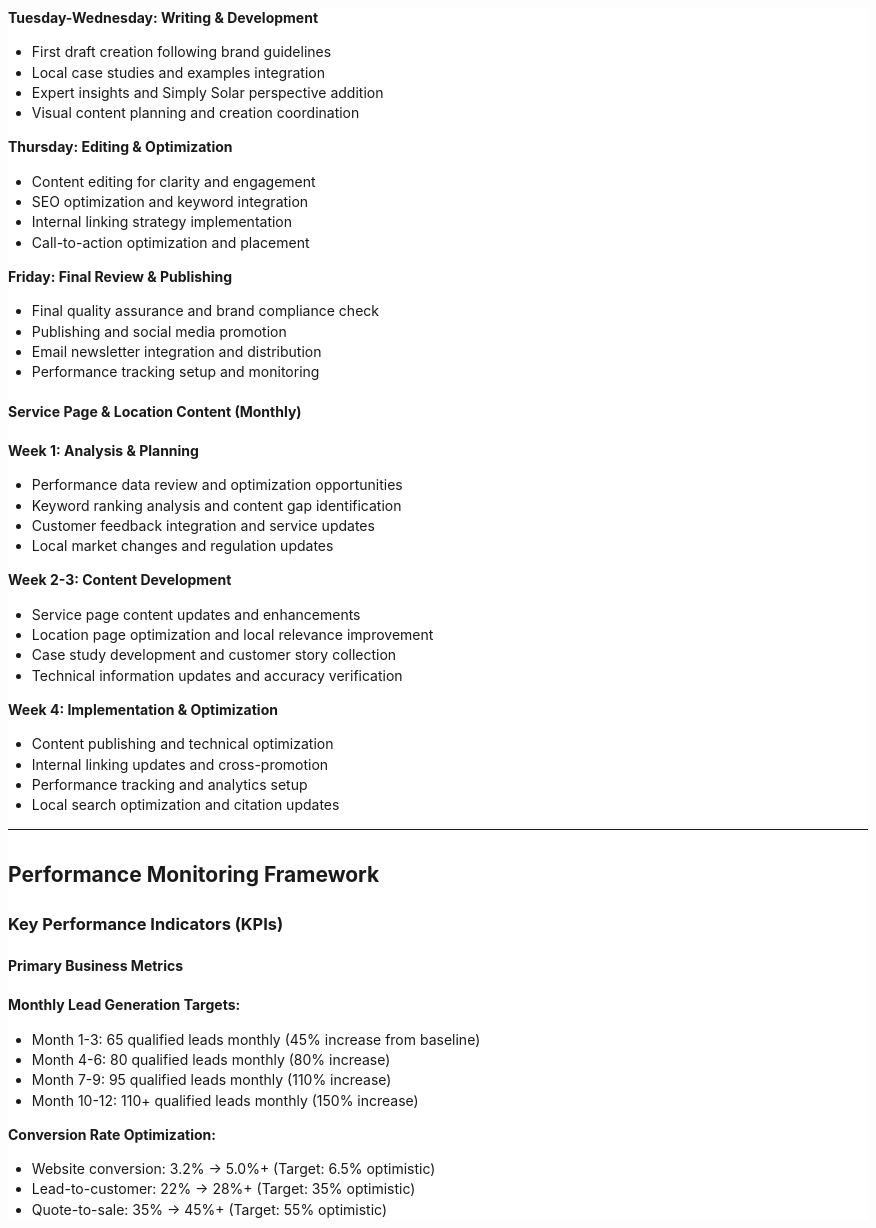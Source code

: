**Tuesday-Wednesday: Writing & Development**
- First draft creation following brand guidelines
- Local case studies and examples integration
- Expert insights and Simply Solar perspective addition
- Visual content planning and creation coordination

**Thursday: Editing & Optimization**
- Content editing for clarity and engagement
- SEO optimization and keyword integration
- Internal linking strategy implementation
- Call-to-action optimization and placement

**Friday: Final Review & Publishing**
- Final quality assurance and brand compliance check
- Publishing and social media promotion
- Email newsletter integration and distribution
- Performance tracking setup and monitoring

#### Service Page & Location Content (Monthly)
**Week 1: Analysis & Planning**
- Performance data review and optimization opportunities
- Keyword ranking analysis and content gap identification
- Customer feedback integration and service updates
- Local market changes and regulation updates

**Week 2-3: Content Development**
- Service page content updates and enhancements
- Location page optimization and local relevance improvement
- Case study development and customer story collection
- Technical information updates and accuracy verification

**Week 4: Implementation & Optimization**
- Content publishing and technical optimization
- Internal linking updates and cross-promotion
- Performance tracking and analytics setup
- Local search optimization and citation updates

---

## Performance Monitoring Framework

### Key Performance Indicators (KPIs)

#### Primary Business Metrics
**Monthly Lead Generation Targets:**
- Month 1-3: 65 qualified leads monthly (45% increase from baseline)
- Month 4-6: 80 qualified leads monthly (80% increase)
- Month 7-9: 95 qualified leads monthly (110% increase)
- Month 10-12: 110+ qualified leads monthly (150% increase)

**Conversion Rate Optimization:**
- Website conversion: 3.2% → 5.0%+ (Target: 6.5% optimistic)
- Lead-to-customer: 22% → 28%+ (Target: 35% optimistic)
- Quote-to-sale: 35% → 45%+ (Target: 55% optimistic)

